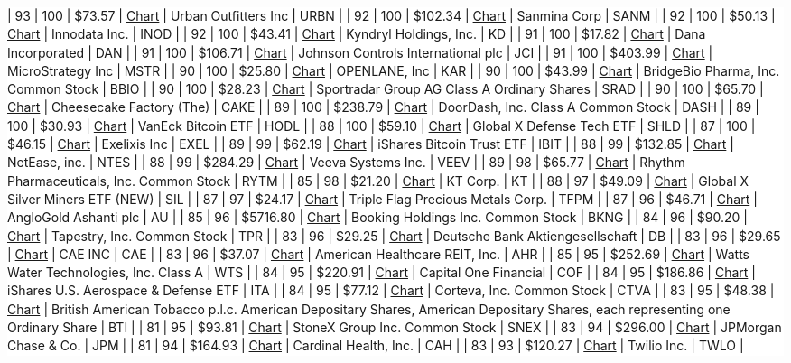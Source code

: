 | 93 | 100 | $73.57 | [Chart](https://www.tradingview.com/chart/?symbol=URBN) | Urban Outfitters Inc | URBN |
| 92 | 100 | $102.34 | [Chart](https://www.tradingview.com/chart/?symbol=SANM) | Sanmina  Corp | SANM |
| 92 | 100 | $50.13 | [Chart](https://www.tradingview.com/chart/?symbol=INOD) | Innodata Inc. | INOD |
| 92 | 100 | $43.41 | [Chart](https://www.tradingview.com/chart/?symbol=KD) | Kyndryl Holdings, Inc. | KD |
| 91 | 100 | $17.82 | [Chart](https://www.tradingview.com/chart/?symbol=DAN) | Dana Incorporated | DAN |
| 91 | 100 | $106.71 | [Chart](https://www.tradingview.com/chart/?symbol=JCI) | Johnson Controls International plc | JCI |
| 91 | 100 | $403.99 | [Chart](https://www.tradingview.com/chart/?symbol=MSTR) | MicroStrategy Inc | MSTR |
| 90 | 100 | $25.80 | [Chart](https://www.tradingview.com/chart/?symbol=KAR) | OPENLANE, Inc | KAR |
| 90 | 100 | $43.99 | [Chart](https://www.tradingview.com/chart/?symbol=BBIO) | BridgeBio Pharma, Inc. Common Stock | BBIO |
| 90 | 100 | $28.23 | [Chart](https://www.tradingview.com/chart/?symbol=SRAD) | Sportradar Group AG Class A Ordinary Shares | SRAD |
| 90 | 100 | $65.70 | [Chart](https://www.tradingview.com/chart/?symbol=CAKE) | Cheesecake Factory (The) | CAKE |
| 89 | 100 | $238.79 | [Chart](https://www.tradingview.com/chart/?symbol=DASH) | DoorDash, Inc. Class A Common Stock | DASH |
| 89 | 100 | $30.93 | [Chart](https://www.tradingview.com/chart/?symbol=HODL) | VanEck Bitcoin ETF | HODL |
| 88 | 100 | $59.10 | [Chart](https://www.tradingview.com/chart/?symbol=SHLD) | Global X Defense Tech ETF | SHLD |
| 87 | 100 | $46.15 | [Chart](https://www.tradingview.com/chart/?symbol=EXEL) | Exelixis Inc | EXEL |
| 89 | 99 | $62.19 | [Chart](https://www.tradingview.com/chart/?symbol=IBIT) | iShares Bitcoin Trust ETF | IBIT |
| 88 | 99 | $132.85 | [Chart](https://www.tradingview.com/chart/?symbol=NTES) | NetEase, inc. | NTES |
| 88 | 99 | $284.29 | [Chart](https://www.tradingview.com/chart/?symbol=VEEV) | Veeva Systems Inc. | VEEV |
| 89 | 98 | $65.77 | [Chart](https://www.tradingview.com/chart/?symbol=RYTM) | Rhythm Pharmaceuticals, Inc. Common Stock | RYTM |
| 85 | 98 | $21.20 | [Chart](https://www.tradingview.com/chart/?symbol=KT) | KT Corp. | KT |
| 88 | 97 | $49.09 | [Chart](https://www.tradingview.com/chart/?symbol=SIL) | Global X Silver Miners ETF (NEW) | SIL |
| 87 | 97 | $24.17 | [Chart](https://www.tradingview.com/chart/?symbol=TFPM) | Triple Flag Precious Metals Corp. | TFPM |
| 87 | 96 | $46.71 | [Chart](https://www.tradingview.com/chart/?symbol=AU) | AngloGold Ashanti plc | AU |
| 85 | 96 | $5716.80 | [Chart](https://www.tradingview.com/chart/?symbol=BKNG) | Booking Holdings Inc. Common Stock | BKNG |
| 84 | 96 | $90.20 | [Chart](https://www.tradingview.com/chart/?symbol=TPR) | Tapestry, Inc. Common Stock | TPR |
| 83 | 96 | $29.25 | [Chart](https://www.tradingview.com/chart/?symbol=DB) | Deutsche Bank Aktiengesellschaft | DB |
| 83 | 96 | $29.65 | [Chart](https://www.tradingview.com/chart/?symbol=CAE) | CAE INC | CAE |
| 83 | 96 | $37.07 | [Chart](https://www.tradingview.com/chart/?symbol=AHR) | American Healthcare REIT, Inc. | AHR |
| 85 | 95 | $252.69 | [Chart](https://www.tradingview.com/chart/?symbol=WTS) | Watts Water Technologies, Inc. Class A | WTS |
| 84 | 95 | $220.91 | [Chart](https://www.tradingview.com/chart/?symbol=COF) | Capital One Financial | COF |
| 84 | 95 | $186.86 | [Chart](https://www.tradingview.com/chart/?symbol=ITA) | iShares U.S. Aerospace & Defense ETF | ITA |
| 84 | 95 | $77.12 | [Chart](https://www.tradingview.com/chart/?symbol=CTVA) | Corteva, Inc. Common Stock | CTVA |
| 83 | 95 | $48.38 | [Chart](https://www.tradingview.com/chart/?symbol=BTI) | British American Tobacco p.l.c. American Depositary Shares, American Depositary Shares, each representing one Ordinary Share | BTI |
| 81 | 95 | $93.81 | [Chart](https://www.tradingview.com/chart/?symbol=SNEX) | StoneX Group Inc. Common Stock | SNEX |
| 83 | 94 | $296.00 | [Chart](https://www.tradingview.com/chart/?symbol=JPM) | JPMorgan Chase & Co. | JPM |
| 81 | 94 | $164.93 | [Chart](https://www.tradingview.com/chart/?symbol=CAH) | Cardinal Health, Inc. | CAH |
| 83 | 93 | $120.27 | [Chart](https://www.tradingview.com/chart/?symbol=TWLO) | Twilio Inc. | TWLO |